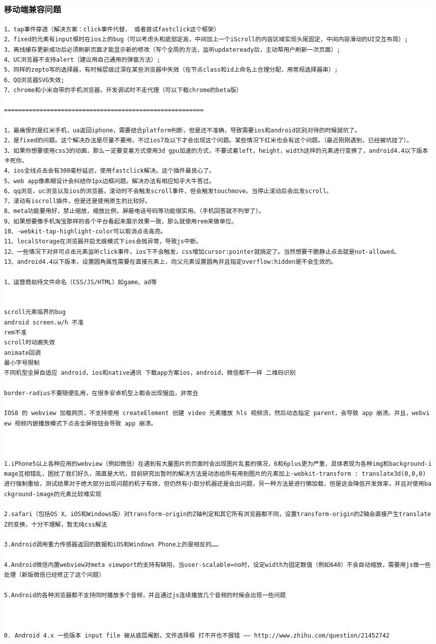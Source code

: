 ### 移动端兼容问题

```
1、tap事件穿透（解决方案：click事件代替， 或者尝试fastclick这个框架）
2、fixed的元素有input框时在ios上的bug（可以考虑头和底部定高，中间加上一个iScroll的内容区域实现头尾固定，中间内容滑动的UI交互布局）;
3、离线缓存更新成功后必须刷新页面才能显示新的修改（写个全局的方法，监听updateready后，主动帮用户刷新一次页面）;
4、UC浏览器不支持alert（建议用自己通用的弹窗方法）;
5、同样的zepto写的选择器，有时候层级过深在某些浏览器中失效（在节点class和id上命名上合理分配，用常规选择器串）;
6、QQ浏览器SVG失效;
7、chrome和小米自带的手机浏览器，开发调试时不走代理（可以下载chrome的beta版）

========================================================

1、最痛恨的是红米手机，ua返回iphone，需要结合platform判断，但是还不准确，导致需要ios和android区别对待的时候就坑了。
2、是fixed的问题。这个解决办法是尽量不要用，不过ios7及以下才会出现这个问题。某些情况下红米也会有这个问题。（最近刚刚遇到，已经被坑挂了）。
3、如果你想要使用css3的动画，那么一定要变着方式使用3d gpu加速的方式，不要试着left，height，width这样的元素进行变换了，android4.4以下版本卡死你。
4、ios全线点击会有300毫秒延迟，使用fastclick解决。这个插件最良心了。
5、web app像素眼设计会纠结你1px边框问题。解决办法有相应知乎大牛答过。
6、qq浏览，uc浏览以及ios的浏览器，滚动时不会触发scroll事件，但会触发touchmove。当停止滚动后会出发scroll。
7、滚动有iscroll插件，但是还是使用原生的比较好。
8、meta功能要用好，禁止缩放，缩放比例，屏蔽电话号码等功能很实用。（手机回答就不列举了）。
9、如果想要像手机淘宝那样的各个平台看起来展示效果一致，那么就使用rem来做单位。
10、-webkit-tap-highlight-color可以取消点击高亮。
11、localStorage在浏览器开启无痕模式下ios会抛异常，导致js中断。
12、一些情况下对非可点击元素监听click事件，ios下不会触发，css增加cursor:pointer就搞定了。当然想要干脆静止点击就是not-allowed。
13、android4.4以下版本，设置圆角属性需要在直接元素上，向父元素设置圆角并且指定overflow:hidden是不会生效的。

1、运营商劫持文件命名（CSS/JS/HTML）如game、ad等


scroll元素临界的bug 
android screen.w/h 不准 
rem不准 
scroll时动画失效 
animate回调 
最小字号限制 
不同机型全屏自适应 android，ios和native通讯 下载app方案ios，android，微信都不一样 二维码识别

border-radius不要随便乱用，在很多安卓机型上都会出现锯齿，非常丑

IOS8 的 webview 加载网页，不支持使用 createElement 创建 video 元素播放 hls 视频流，然后动态指定 parent，会导致 app 崩溃。并且，webview 视频内嵌播放模式下点击全屏按钮会导致 app 崩溃。



1.iPhone5以上各种应用的webview（例如微信）在遇到有大量图片的页面时会出现图片乱套的情况，6和6plus更为严重，具体表现为各种img和background-image互相错乱，困扰了我们好久，简直是大坑，目前研究出暂时的解决方法是动态给所有用到图片的元素加上-webkit-transform : translate3d(0,0,0)
进行强制重绘，测试结果对于绝大部分出现问题的机子有效，但仍然有小部分机器还是会出问题，另一种方法是进行懒加载，但是这会降低开发效率，并且对使用background-image的元素比较难实现

2.safari（包括OS X、iOS和Windows版）对transform-origin的Z轴判定和其它所有浏览器都不同，设置transform-origin的Z轴会直接产生translateZ的变换，十分不理解，暂无纯css解法

3.Android调用重力传感器返回的数据和iOS和Windows Phone上的是相反的……

4.Android微信内置webview对meta viewport的支持有缺陷，当user-scalable=no时，设定width为固定数值（例如640）不会自动缩放，需要用js做一些处理（新版微信已经修正了这个问题）

5.Android的各种浏览器都不支持同时播放多个音频，并且通过js连续播放几个音频的时候会出现一些问题



0. Android 4.x 一些版本 input file 被从底层阉割，文件选择框 打不开也不报错 —— http://www.zhihu.com/question/21452742 

```